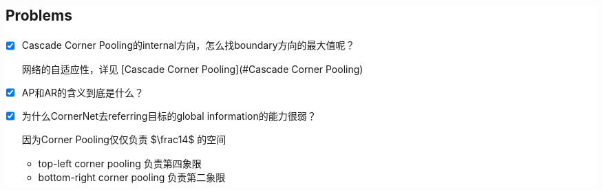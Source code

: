 ## Problems

-   [x] Cascade Corner Pooling的internal方向，怎么找boundary方向的最大值呢？

    网络的自适应性，详见 [Cascade Corner Pooling](#Cascade Corner Pooling)

-   [x] AP和AR的含义到底是什么？

-   [x] 为什么CornerNet去referring目标的global information的能力很弱？

    因为Corner Pooling仅仅负责 $\frac14$ 的空间

    -   top-left corner pooling 负责第四象限
    -   bottom-right corner pooling 负责第二象限

